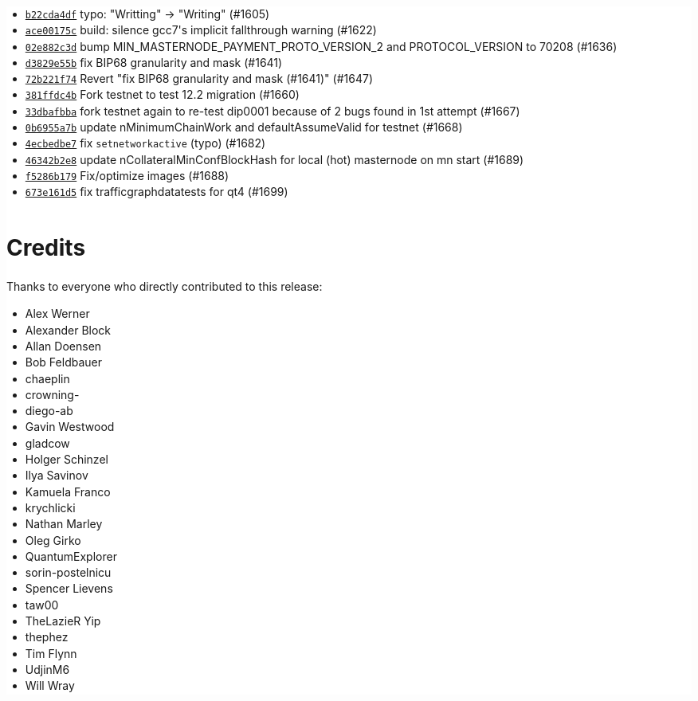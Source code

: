 - [`b22cda4df`](https://github.com/sparkspayofficial/sparks/commit/b22cda4df) typo: "Writting" -> "Writing" (#1605)
- [`ace00175c`](https://github.com/sparkspayofficial/sparks/commit/ace00175c) build: silence gcc7's implicit fallthrough warning (#1622)
- [`02e882c3d`](https://github.com/sparkspayofficial/sparks/commit/02e882c3d) bump MIN_MASTERNODE_PAYMENT_PROTO_VERSION_2 and PROTOCOL_VERSION to 70208 (#1636)
- [`d3829e55b`](https://github.com/sparkspayofficial/sparks/commit/d3829e55b) fix BIP68 granularity and mask (#1641)
- [`72b221f74`](https://github.com/sparkspayofficial/sparks/commit/72b221f74) Revert "fix BIP68 granularity and mask (#1641)" (#1647)
- [`381ffdc4b`](https://github.com/sparkspayofficial/sparks/commit/381ffdc4b) Fork testnet to test 12.2 migration (#1660)
- [`33dbafbba`](https://github.com/sparkspayofficial/sparks/commit/33dbafbba) fork testnet again to re-test dip0001 because of 2 bugs found in 1st attempt (#1667)
- [`0b6955a7b`](https://github.com/sparkspayofficial/sparks/commit/0b6955a7b) update nMinimumChainWork and defaultAssumeValid for testnet (#1668)
- [`4ecbedbe7`](https://github.com/sparkspayofficial/sparks/commit/4ecbedbe7) fix `setnetworkactive` (typo) (#1682)
- [`46342b2e8`](https://github.com/sparkspayofficial/sparks/commit/46342b2e8) update nCollateralMinConfBlockHash for local (hot) masternode on mn start (#1689)
- [`f5286b179`](https://github.com/sparkspayofficial/sparks/commit/f5286b179) Fix/optimize images (#1688)
- [`673e161d5`](https://github.com/sparkspayofficial/sparks/commit/673e161d5) fix trafficgraphdatatests for qt4 (#1699)

Credits
=======

Thanks to everyone who directly contributed to this release:

- Alex Werner
- Alexander Block
- Allan Doensen
- Bob Feldbauer
- chaeplin
- crowning-
- diego-ab
- Gavin Westwood
- gladcow
- Holger Schinzel
- Ilya Savinov
- Kamuela Franco
- krychlicki
- Nathan Marley
- Oleg Girko
- QuantumExplorer
- sorin-postelnicu
- Spencer Lievens
- taw00
- TheLazieR Yip
- thephez
- Tim Flynn
- UdjinM6
- Will Wray
